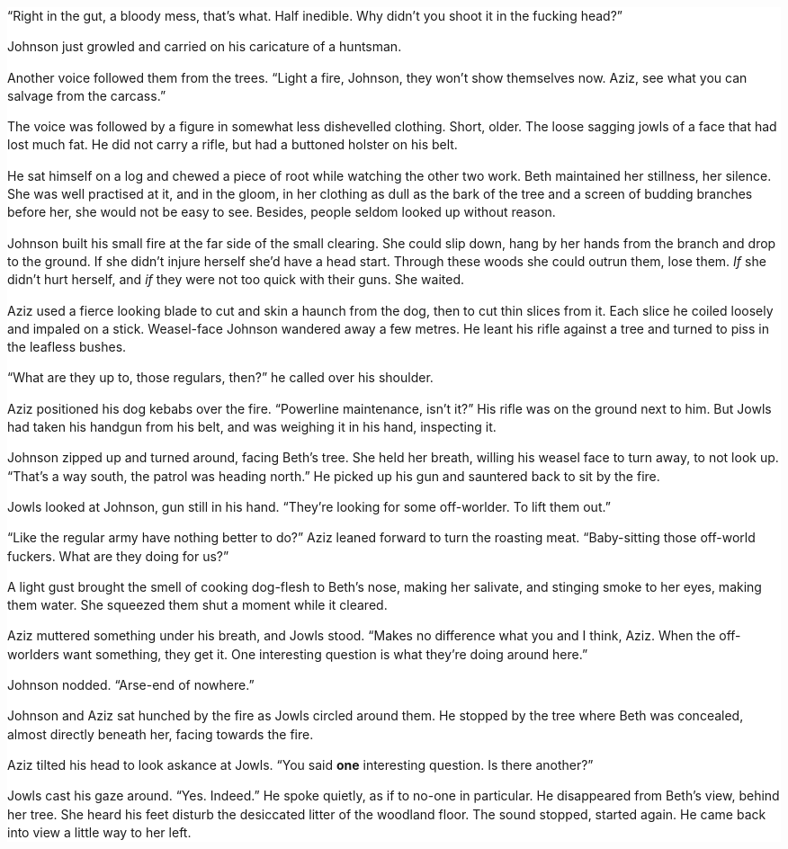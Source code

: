 “Right in the gut, a bloody mess, that’s what. Half inedible. Why didn’t you shoot it in the fucking head?”

Johnson just growled and carried on his caricature of a huntsman.

Another voice followed them from the trees. “Light a fire, Johnson, they won’t show themselves now. Aziz, see what you can salvage from the carcass.”

The voice was followed by a figure in somewhat less dishevelled clothing. Short, older. The loose sagging jowls of a face that had lost much fat.  He did not carry a rifle, but had a buttoned holster on his belt.

He sat himself on a log and chewed a piece of root while watching the other two work. Beth maintained her stillness, her silence. She was well practised at it, and in the gloom, in her clothing as dull as the bark of the tree and a screen of budding branches before her, she would not be easy to see. Besides, people seldom looked up without reason.

Johnson built his small fire at the far side of the small clearing. She could slip down, hang by her hands from the branch and drop to the ground. If she didn’t injure herself she’d have a head start. Through these woods she could outrun them, lose them. *If* she didn’t hurt herself, and *if* they were not too quick with their guns. She waited.

Aziz used a fierce looking blade to cut and skin a haunch from the dog, then to cut thin slices from it. Each slice he coiled loosely and impaled on a stick. Weasel-face Johnson wandered away a few metres. He leant his rifle against a tree and turned to piss in the leafless bushes.

“What are they up to, those regulars, then?” he called over his shoulder.

Aziz positioned his dog kebabs over the fire. “Powerline maintenance, isn’t it?” His rifle was on the ground next to him. But Jowls had taken his handgun from his belt, and was weighing it in his hand, inspecting it.

Johnson zipped up and turned around, facing Beth’s tree. She held her breath, willing his weasel face to turn away, to not look up. “That’s a way south, the patrol was heading north.” He picked up his gun and sauntered back to sit by the fire.

Jowls looked at Johnson, gun still in his hand. “They’re looking for some off-worlder. To lift them out.”

“Like the regular army have nothing better to do?” Aziz leaned forward to turn the roasting meat. “Baby-sitting those off-world fuckers. What are they doing for us?”

A light gust brought the smell of cooking dog-flesh to Beth’s nose, making her salivate, and stinging smoke to her eyes, making them water. She squeezed them shut a moment while it cleared.

Aziz muttered something under his breath, and Jowls stood. “Makes no difference what you and I think, Aziz. When the off-worlders want something, they get it. One interesting question is what they’re doing around here.”

Johnson nodded. “Arse-end of nowhere.”

Johnson and Aziz sat hunched by the fire as Jowls circled around them. He stopped by the tree where Beth was concealed, almost directly beneath her, facing towards the fire.

Aziz tilted his head to look askance at Jowls. “You said **one** interesting question. Is there another?”

Jowls cast his gaze around. “Yes. Indeed.” He spoke quietly, as if to no-one in particular. He disappeared from Beth’s view, behind her tree. She heard his feet disturb the desiccated litter of the woodland floor. The sound stopped, started again. He came back into view a little way to her left.
